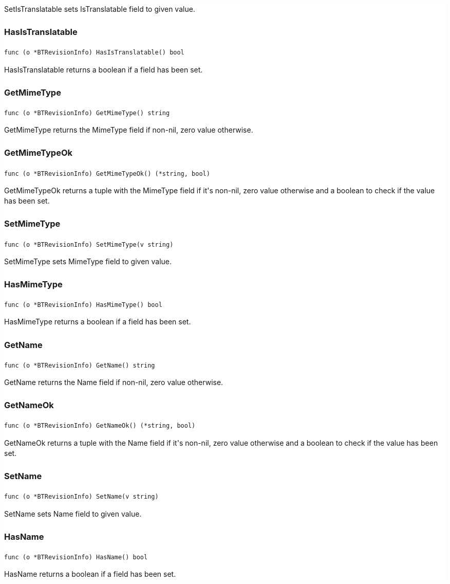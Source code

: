 SetIsTranslatable sets IsTranslatable field to given value.

### HasIsTranslatable

`func (o *BTRevisionInfo) HasIsTranslatable() bool`

HasIsTranslatable returns a boolean if a field has been set.

### GetMimeType

`func (o *BTRevisionInfo) GetMimeType() string`

GetMimeType returns the MimeType field if non-nil, zero value otherwise.

### GetMimeTypeOk

`func (o *BTRevisionInfo) GetMimeTypeOk() (*string, bool)`

GetMimeTypeOk returns a tuple with the MimeType field if it's non-nil, zero value otherwise
and a boolean to check if the value has been set.

### SetMimeType

`func (o *BTRevisionInfo) SetMimeType(v string)`

SetMimeType sets MimeType field to given value.

### HasMimeType

`func (o *BTRevisionInfo) HasMimeType() bool`

HasMimeType returns a boolean if a field has been set.

### GetName

`func (o *BTRevisionInfo) GetName() string`

GetName returns the Name field if non-nil, zero value otherwise.

### GetNameOk

`func (o *BTRevisionInfo) GetNameOk() (*string, bool)`

GetNameOk returns a tuple with the Name field if it's non-nil, zero value otherwise
and a boolean to check if the value has been set.

### SetName

`func (o *BTRevisionInfo) SetName(v string)`

SetName sets Name field to given value.

### HasName

`func (o *BTRevisionInfo) HasName() bool`

HasName returns a boolean if a field has been set.
